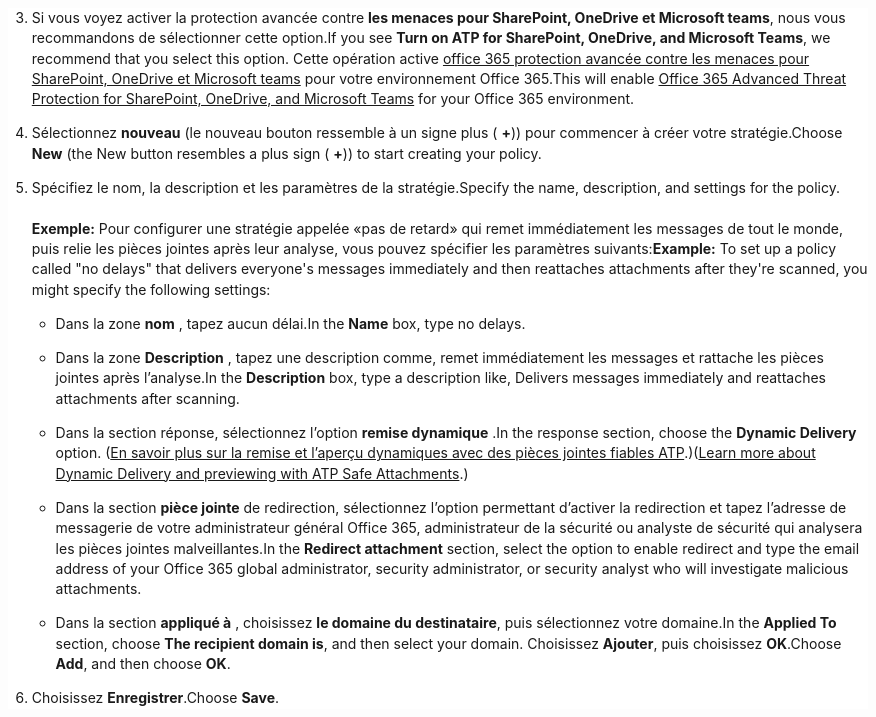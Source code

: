 3. <span data-ttu-id="a5404-139">Si vous voyez activer la protection avancée contre **les menaces pour SharePoint, OneDrive et Microsoft teams**, nous vous recommandons de sélectionner cette option.</span><span class="sxs-lookup"><span data-stu-id="a5404-139">If you see **Turn on ATP for SharePoint, OneDrive, and Microsoft Teams**, we recommend that you select this option.</span></span> <span data-ttu-id="a5404-140">Cette opération active [office 365 protection avancée contre les menaces pour SharePoint, OneDrive et Microsoft teams](atp-for-spo-odb-and-teams.md) pour votre environnement Office 365.</span><span class="sxs-lookup"><span data-stu-id="a5404-140">This will enable [Office 365 Advanced Threat Protection for SharePoint, OneDrive, and Microsoft Teams](atp-for-spo-odb-and-teams.md) for your Office 365 environment.</span></span> 
    
4. <span data-ttu-id="a5404-141">Sélectionnez **nouveau** (le nouveau bouton ressemble à un signe plus ( **+**)) pour commencer à créer votre stratégie.</span><span class="sxs-lookup"><span data-stu-id="a5404-141">Choose **New** (the New button resembles a plus sign ( **+**)) to start creating your policy.</span></span>
    
5. <span data-ttu-id="a5404-142">Spécifiez le nom, la description et les paramètres de la stratégie.</span><span class="sxs-lookup"><span data-stu-id="a5404-142">Specify the name, description, and settings for the policy.</span></span><br/><br/><span data-ttu-id="a5404-143">**Exemple:** Pour configurer une stratégie appelée «pas de retard» qui remet immédiatement les messages de tout le monde, puis relie les pièces jointes après leur analyse, vous pouvez spécifier les paramètres suivants:</span><span class="sxs-lookup"><span data-stu-id="a5404-143">**Example:** To set up a policy called "no delays" that delivers everyone's messages immediately and then reattaches attachments after they're scanned, you might specify the following settings:</span></span> 
    
      - <span data-ttu-id="a5404-144">Dans la zone **nom** , tapez aucun délai.</span><span class="sxs-lookup"><span data-stu-id="a5404-144">In the **Name** box, type no delays.</span></span>
    
      - <span data-ttu-id="a5404-145">Dans la zone **Description** , tapez une description comme, remet immédiatement les messages et rattache les pièces jointes après l’analyse.</span><span class="sxs-lookup"><span data-stu-id="a5404-145">In the **Description** box, type a description like, Delivers messages immediately and reattaches attachments after scanning.</span></span>
    
      - <span data-ttu-id="a5404-146">Dans la section réponse, sélectionnez l’option **remise dynamique** .</span><span class="sxs-lookup"><span data-stu-id="a5404-146">In the response section, choose the **Dynamic Delivery** option.</span></span> <span data-ttu-id="a5404-147">([En savoir plus sur la remise et l’aperçu dynamiques avec des pièces jointes fiables ATP](dynamic-delivery-and-previewing.md).)</span><span class="sxs-lookup"><span data-stu-id="a5404-147">([Learn more about Dynamic Delivery and previewing with ATP Safe Attachments](dynamic-delivery-and-previewing.md).)</span></span>
    
      - <span data-ttu-id="a5404-148">Dans la section **pièce jointe** de redirection, sélectionnez l’option permettant d’activer la redirection et tapez l’adresse de messagerie de votre administrateur général Office 365, administrateur de la sécurité ou analyste de sécurité qui analysera les pièces jointes malveillantes.</span><span class="sxs-lookup"><span data-stu-id="a5404-148">In the **Redirect attachment** section, select the option to enable redirect and type the email address of your Office 365 global administrator, security administrator, or security analyst who will investigate malicious attachments.</span></span> 
    
      - <span data-ttu-id="a5404-149">Dans la section **appliqué à** , choisissez **le domaine du destinataire**, puis sélectionnez votre domaine.</span><span class="sxs-lookup"><span data-stu-id="a5404-149">In the **Applied To** section, choose **The recipient domain is**, and then select your domain.</span></span> <span data-ttu-id="a5404-150">Choisissez **Ajouter**, puis choisissez **OK**.</span><span class="sxs-lookup"><span data-stu-id="a5404-150">Choose **Add**, and then choose **OK**.</span></span>
    
6. <span data-ttu-id="a5404-151">Choisissez **Enregistrer**.</span><span class="sxs-lookup"><span data-stu-id="a5404-151">Choose **Save**.</span></span>
    